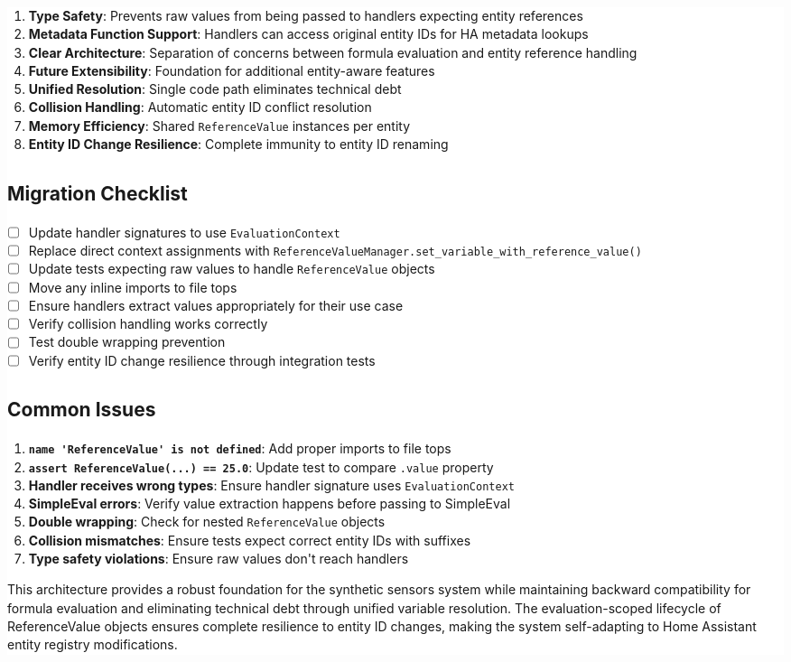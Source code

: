 1. **Type Safety**: Prevents raw values from being passed to handlers expecting entity references
2. **Metadata Function Support**: Handlers can access original entity IDs for HA metadata lookups
3. **Clear Architecture**: Separation of concerns between formula evaluation and entity reference handling
4. **Future Extensibility**: Foundation for additional entity-aware features
5. **Unified Resolution**: Single code path eliminates technical debt
6. **Collision Handling**: Automatic entity ID conflict resolution
7. **Memory Efficiency**: Shared `ReferenceValue` instances per entity
8. **Entity ID Change Resilience**: Complete immunity to entity ID renaming

## Migration Checklist

- [ ] Update handler signatures to use `EvaluationContext`
- [ ] Replace direct context assignments with `ReferenceValueManager.set_variable_with_reference_value()`
- [ ] Update tests expecting raw values to handle `ReferenceValue` objects
- [ ] Move any inline imports to file tops
- [ ] Ensure handlers extract values appropriately for their use case
- [ ] Verify collision handling works correctly
- [ ] Test double wrapping prevention
- [ ] Verify entity ID change resilience through integration tests

## Common Issues

1. **`name 'ReferenceValue' is not defined`**: Add proper imports to file tops
2. **`assert ReferenceValue(...) == 25.0`**: Update test to compare `.value` property
3. **Handler receives wrong types**: Ensure handler signature uses `EvaluationContext`
4. **SimpleEval errors**: Verify value extraction happens before passing to SimpleEval
5. **Double wrapping**: Check for nested `ReferenceValue` objects
6. **Collision mismatches**: Ensure tests expect correct entity IDs with suffixes
7. **Type safety violations**: Ensure raw values don't reach handlers

This architecture provides a robust foundation for the synthetic sensors system while maintaining backward compatibility for
formula evaluation and eliminating technical debt through unified variable resolution. The evaluation-scoped lifecycle of
ReferenceValue objects ensures complete resilience to entity ID changes, making the system self-adapting to Home Assistant
entity registry modifications.
